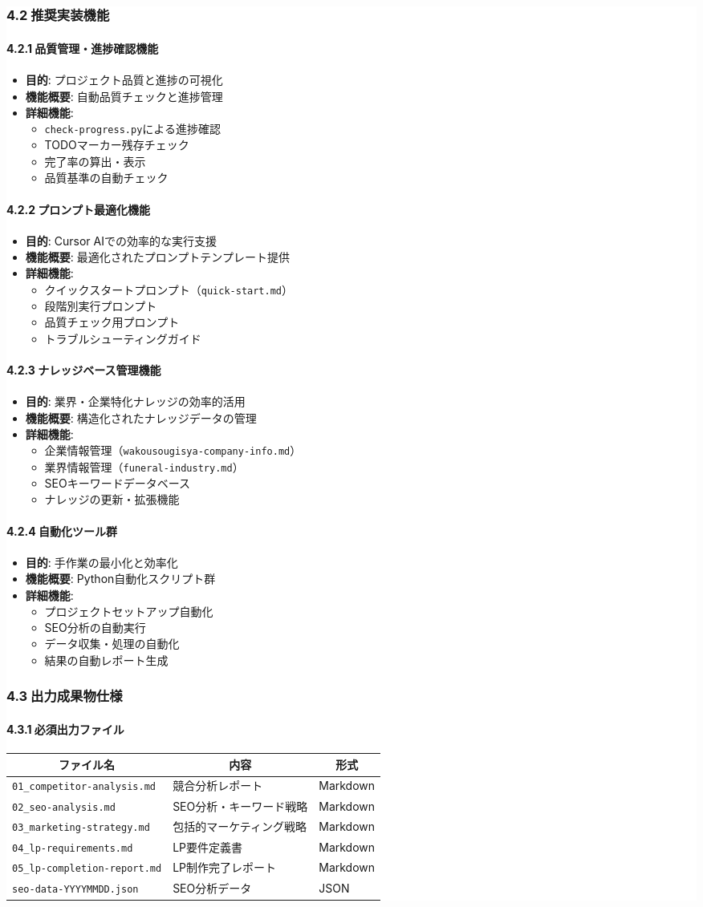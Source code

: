 ### 4.2 推奨実装機能

#### 4.2.1 品質管理・進捗確認機能
- **目的**: プロジェクト品質と進捗の可視化
- **機能概要**: 自動品質チェックと進捗管理
- **詳細機能**:
  - `check-progress.py`による進捗確認
  - TODOマーカー残存チェック
  - 完了率の算出・表示
  - 品質基準の自動チェック

#### 4.2.2 プロンプト最適化機能
- **目的**: Cursor AIでの効率的な実行支援
- **機能概要**: 最適化されたプロンプトテンプレート提供
- **詳細機能**:
  - クイックスタートプロンプト（`quick-start.md`）
  - 段階別実行プロンプト
  - 品質チェック用プロンプト
  - トラブルシューティングガイド

#### 4.2.3 ナレッジベース管理機能
- **目的**: 業界・企業特化ナレッジの効率的活用
- **機能概要**: 構造化されたナレッジデータの管理
- **詳細機能**:
  - 企業情報管理（`wakousougisya-company-info.md`）
  - 業界情報管理（`funeral-industry.md`）
  - SEOキーワードデータベース
  - ナレッジの更新・拡張機能

#### 4.2.4 自動化ツール群
- **目的**: 手作業の最小化と効率化
- **機能概要**: Python自動化スクリプト群
- **詳細機能**:
  - プロジェクトセットアップ自動化
  - SEO分析の自動実行
  - データ収集・処理の自動化
  - 結果の自動レポート生成

### 4.3 出力成果物仕様

#### 4.3.1 必須出力ファイル
| ファイル名 | 内容 | 形式 |
|-----------|------|------|
| `01_competitor-analysis.md` | 競合分析レポート | Markdown |
| `02_seo-analysis.md` | SEO分析・キーワード戦略 | Markdown |
| `03_marketing-strategy.md` | 包括的マーケティング戦略 | Markdown |
| `04_lp-requirements.md` | LP要件定義書 | Markdown |
| `05_lp-completion-report.md` | LP制作完了レポート | Markdown |
| `seo-data-YYYYMMDD.json` | SEO分析データ | JSON |

